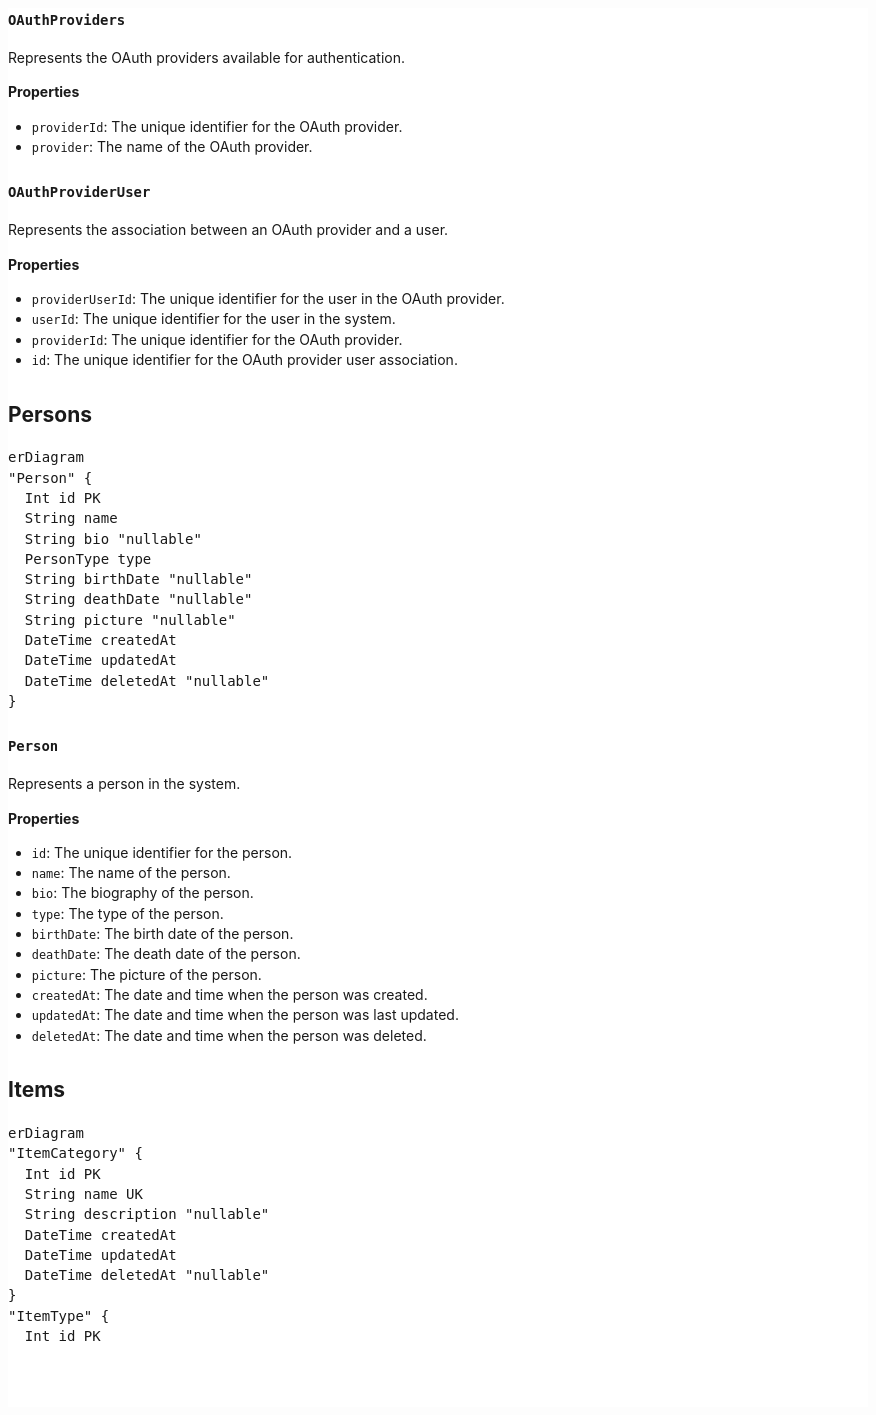 ### `OAuthProviders`
Represents the OAuth providers available for authentication.

**Properties**
  - `providerId`: The unique identifier for the OAuth provider.
  - `provider`: The name of the OAuth provider.

### `OAuthProviderUser`
Represents the association between an OAuth provider and a user.

**Properties**
  - `providerUserId`: The unique identifier for the user in the OAuth provider.
  - `userId`: The unique identifier for the user in the system.
  - `providerId`: The unique identifier for the OAuth provider.
  - `id`: The unique identifier for the OAuth provider user association.


## Persons
<pre class="mermaid">
erDiagram
"Person" {
  Int id PK
  String name
  String bio "nullable"
  PersonType type
  String birthDate "nullable"
  String deathDate "nullable"
  String picture "nullable"
  DateTime createdAt
  DateTime updatedAt
  DateTime deletedAt "nullable"
}
</pre>

### `Person`
Represents a person in the system.

**Properties**
  - `id`: The unique identifier for the person.
  - `name`: The name of the person.
  - `bio`: The biography of the person.
  - `type`: The type of the person.
  - `birthDate`: The birth date of the person.
  - `deathDate`: The death date of the person.
  - `picture`: The picture of the person.
  - `createdAt`: The date and time when the person was created.
  - `updatedAt`: The date and time when the person was last updated.
  - `deletedAt`: The date and time when the person was deleted.


## Items
<pre class="mermaid">
erDiagram
"ItemCategory" {
  Int id PK
  String name UK
  String description "nullable"
  DateTime createdAt
  DateTime updatedAt
  DateTime deletedAt "nullable"
}
"ItemType" {
  Int id PK
